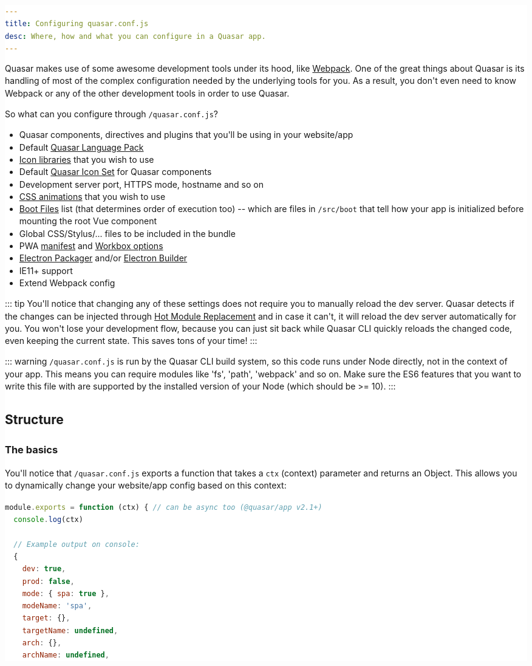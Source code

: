 ```yaml
---
title: Configuring quasar.conf.js
desc: Where, how and what you can configure in a Quasar app.
---
```

Quasar makes use of some awesome development tools under its hood, like [Webpack](https://webpack.js.org/). One of the great things about Quasar is its handling of most of the complex configuration needed by the underlying tools for you. As a result, you don't even need to know Webpack or any of the other development tools in order to use Quasar.

So what can you configure through `/quasar.conf.js`?
* Quasar components, directives and plugins that you'll be using in your website/app
* Default [Quasar Language Pack](/options/quasar-language-packs)
* [Icon libraries](/options/installing-icon-libraries) that you wish to use
* Default [Quasar Icon Set](/options/quasar-icon-sets) for Quasar components
* Development server port, HTTPS mode, hostname and so on
* [CSS animations](/options/animations) that you wish to use
* [Boot Files](/quasar-cli/boot-files) list (that determines order of execution too) -- which are files in `/src/boot` that tell how your app is initialized before mounting the root Vue component
* Global CSS/Stylus/... files to be included in the bundle
* PWA [manifest](/quasar-cli/developing-pwa/configuring-pwa#Configuring-Manifest-File) and [Workbox options](/quasar-cli/developing-pwa/configuring-pwa#Quasar.conf.js)
* [Electron Packager](/quasar-cli/developing-electron-apps/configuring-electron#Quasar.conf.js) and/or [Electron Builder](/quasar-cli/developing-electron-apps/configuring-electron#Quasar.conf.js)
* IE11+ support
* Extend Webpack config

::: tip
You'll notice that changing any of these settings does not require you to manually reload the dev server. Quasar detects if the changes can be injected through [Hot Module Replacement](https://webpack.js.org/concepts/hot-module-replacement/) and in case it can't, it will reload the dev server automatically for you. You won't lose your development flow, because you can just sit back while Quasar CLI quickly reloads the changed code, even keeping the current state. This saves tons of your time!
:::

::: warning
`/quasar.conf.js` is run by the Quasar CLI build system, so this code runs under Node directly, not in the context of your app. This means you can require modules like 'fs', 'path', 'webpack' and so on. Make sure the ES6 features that you want to write this file with are supported by the installed version of your Node (which should be >= 10).
:::

## Structure

### The basics

You'll notice that `/quasar.conf.js` exports a function that takes a `ctx` (context) parameter and returns an Object. This allows you to dynamically change your website/app config based on this context:

```js
module.exports = function (ctx) { // can be async too (@quasar/app v2.1+)
  console.log(ctx)

  // Example output on console:
  {
    dev: true,
    prod: false,
    mode: { spa: true },
    modeName: 'spa',
    target: {},
    targetName: undefined,
    arch: {},
    archName: undefined,
```